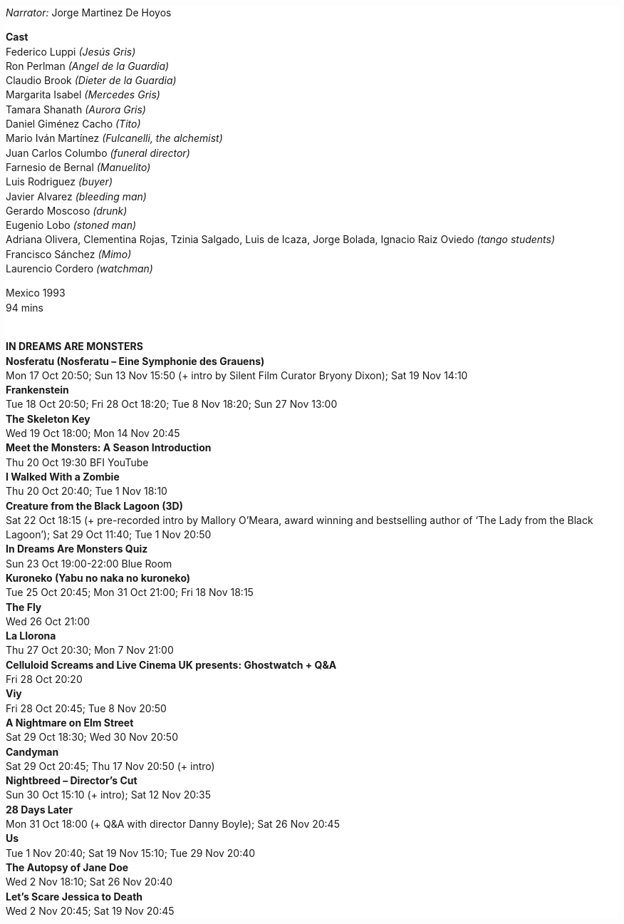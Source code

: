 _Narrator:_ Jorge Martinez De Hoyos  

**Cast**  
Federico Luppi _(Jesús Gris)_  
Ron Perlman _(Angel de la Guardia)_  
Claudio Brook _(Dieter de la Guardia)_  
Margarita Isabel _(Mercedes Gris)_  
Tamara Shanath _(Aurora Gris)_  
Daniel Giménez Cacho _(Tito)_  
Mario Iván Martínez _(Fulcanelli, the_ _alchemist)_  
Juan Carlos Columbo _(funeral director)_  
Farnesio de Bernal _(Manuelito)_  
Luis Rodriguez _(buyer)_  
Javier Alvarez _(bleeding man)_  
Gerardo Moscoso _(drunk)_  
Eugenio Lobo _(stoned man)_  
Adriana Olivera, Clementina Rojas, Tzinia Salgado, Luis de Icaza,
Jorge Bolada, Ignacio Raiz Oviedo _(tango students)_  
Francisco Sánchez _(Mimo)_  
Laurencio Cordero _(watchman)_  

Mexico 1993  
94 mins  
<br>

**IN DREAMS ARE MONSTERS**  
**Nosferatu (Nosferatu – Eine Symphonie des Grauens)**  
Mon 17 Oct 20:50; Sun 13 Nov 15:50 (+ intro by Silent Film Curator Bryony Dixon); Sat 19 Nov 14:10  
**Frankenstein**  
Tue 18 Oct 20:50; Fri 28 Oct 18:20; Tue 8 Nov 18:20; Sun 27 Nov 13:00  
**The Skeleton Key**  
Wed 19 Oct 18:00; Mon 14 Nov 20:45  
**Meet the Monsters: A Season Introduction**  
Thu 20 Oct 19:30 BFI YouTube  
**I Walked With a Zombie**  
Thu 20 Oct 20:40; Tue 1 Nov 18:10  
**Creature from the Black Lagoon (3D)**  
Sat 22 Oct 18:15 (+ pre-recorded intro by Mallory O’Meara, award winning and bestselling author of ‘The Lady from the Black Lagoon’); Sat 29 Oct 11:40; Tue 1 Nov 20:50  
**In Dreams Are Monsters Quiz**  
Sun 23 Oct 19:00-22:00 Blue Room  
**Kuroneko (Yabu no naka no kuroneko)**  
Tue 25 Oct 20:45; Mon 31 Oct 21:00; Fri 18 Nov 18:15  
**The Fly**  
Wed 26 Oct 21:00  
**La Llorona**  
Thu 27 Oct 20:30; Mon 7 Nov 21:00  
**Celluloid Screams and Live Cinema UK presents: Ghostwatch + Q&A**  
Fri 28 Oct 20:20  
**Viy**  
Fri 28 Oct 20:45; Tue 8 Nov 20:50  
**A Nightmare on Elm Street**  
Sat 29 Oct 18:30; Wed 30 Nov 20:50  
**Candyman**  
Sat 29 Oct 20:45; Thu 17 Nov 20:50 (+ intro)  
**Nightbreed – Director’s Cut**  
Sun 30 Oct 15:10 (+ intro); Sat 12 Nov 20:35  
**28 Days Later**  
Mon 31 Oct 18:00 (+ Q&A with director Danny Boyle); Sat 26 Nov 20:45  
**Us**  
Tue 1 Nov 20:40; Sat 19 Nov 15:10; Tue 29 Nov 20:40  
**The Autopsy of Jane Doe**  
Wed 2 Nov 18:10; Sat 26 Nov 20:40  
**Let’s Scare Jessica to Death**  
Wed 2 Nov 20:45; Sat 19 Nov 20:45  